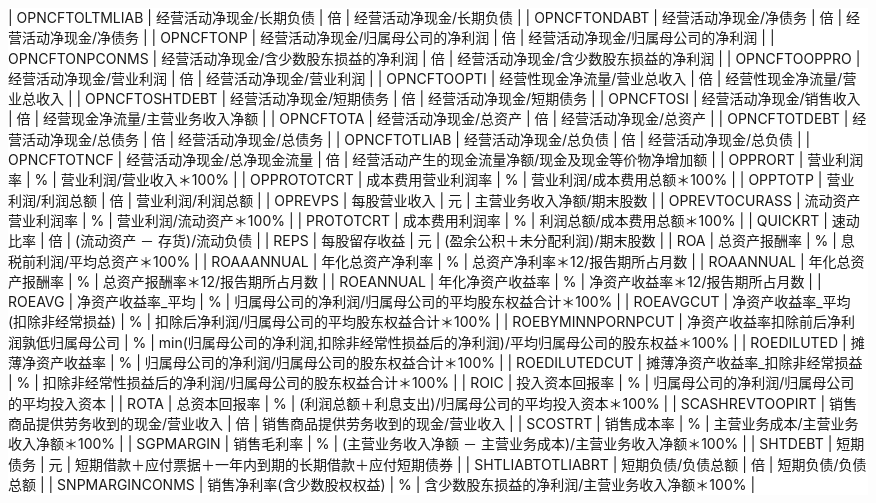 | OPNCFTOLTMLIAB        | 经营活动净现金/长期负债                       | 倍   | 经营活动净现金/长期负债                                      |
| OPNCFTONDABT          | 经营活动净现金/净债务                         | 倍   | 经营活动净现金/净债务                                        |
| OPNCFTONP             | 经营活动净现金/归属母公司的净利润             | 倍   | 经营活动净现金/归属母公司的净利润                            |
| OPNCFTONPCONMS        | 经营活动净现金/含少数股东损益的净利润         | 倍   | 经营活动净现金/含少数股东损益的净利润                        |
| OPNCFTOOPPRO          | 经营活动净现金/营业利润                       | 倍   | 经营活动净现金/营业利润                                      |
| OPNCFTOOPTI           | 经营性现金净流量/营业总收入                   | 倍   | 经营性现金净流量/营业总收入                                  |
| OPNCFTOSHTDEBT        | 经营活动净现金/短期债务                       | 倍   | 经营活动净现金/短期债务                                      |
| OPNCFTOSI             | 经营活动净现金/销售收入                       | 倍   | 经营现金净流量/主营业务收入净额                              |
| OPNCFTOTA             | 经营活动净现金/总资产                         | 倍   | 经营活动净现金/总资产                                        |
| OPNCFTOTDEBT          | 经营活动净现金/总债务                         | 倍   | 经营活动净现金/总债务                                        |
| OPNCFTOTLIAB          | 经营活动净现金/总负债                         | 倍   | 经营活动净现金/总负债                                        |
| OPNCFTOTNCF           | 经营活动净现金/总净现金流量                   | 倍   | 经营活动产生的现金流量净额/现金及现金等价物净增加额          |
| OPPRORT               | 营业利润率                                    | %    | 营业利润/营业收入＊100%                                      |
| OPPROTOTCRT           | 成本费用营业利润率                            | %    | 营业利润/成本费用总额＊100%                                  |
| OPPTOTP               | 营业利润/利润总额                             | 倍   | 营业利润/利润总额                                            |
| OPREVPS               | 每股营业收入                                  | 元   | 主营业务收入净额/期末股数                                    |
| OPREVTOCURASS         | 流动资产营业利润率                            | %    | 营业利润/流动资产＊100%                                      |
| PROTOTCRT             | 成本费用利润率                                | %    | 利润总额/成本费用总额＊100%                                  |
| QUICKRT               | 速动比率                                      | 倍   | (流动资产 － 存货)/流动负债                                  |
| REPS                  | 每股留存收益                                  | 元   | (盈余公积＋未分配利润)/期末股数                              |
| ROA                   | 总资产报酬率                                  | %    | 息税前利润/平均总资产＊100%                                  |
| ROAAANNUAL            | 年化总资产净利率                              | %    | 总资产净利率＊12/报告期所占月数                              |
| ROAANNUAL             | 年化总资产报酬率                              | %    | 总资产报酬率＊12/报告期所占月数                              |
| ROEANNUAL             | 年化净资产收益率                              | %    | 净资产收益率＊12/报告期所占月数                              |
| ROEAVG                | 净资产收益率_平均                             | %    | 归属母公司的净利润/归属母公司的平均股东权益合计＊100%        |
| ROEAVGCUT             | 净资产收益率_平均(扣除非经常损益)             | %    | 扣除后净利润/归属母公司的平均股东权益合计＊100%              |
| ROEBYMINNPORNPCUT     | 净资产收益率扣除前后净利润孰低归属母公司      | %    | min(归属母公司的净利润,扣除非经常性损益后的净利润)/平均归属母公司的股东权益＊100% |
| ROEDILUTED            | 摊薄净资产收益率                              | %    | 归属母公司的净利润/归属母公司的股东权益合计＊100%            |
| ROEDILUTEDCUT         | 摊薄净资产收益率_扣除非经常损益               | %    | 扣除非经常性损益后的净利润/归属母公司的股东权益合计＊100%    |
| ROIC                  | 投入资本回报率                                | %    | 归属母公司的净利润/归属母公司的平均投入资本                  |
| ROTA                  | 总资本回报率                                  | %    | (利润总额＋利息支出)/归属母公司的平均投入资本＊100%          |
| SCASHREVTOOPIRT       | 销售商品提供劳务收到的现金/营业收入           | 倍   | 销售商品提供劳务收到的现金/营业收入                          |
| SCOSTRT               | 销售成本率                                    | %    | 主营业务成本/主营业务收入净额＊100%                          |
| SGPMARGIN             | 销售毛利率                                    | %    | (主营业务收入净额 －  主营业务成本)/主营业务收入净额＊100%   |
| SHTDEBT               | 短期债务                                      | 元   | 短期借款＋应付票据＋一年内到期的长期借款＋应付短期债券       |
| SHTLIABTOTLIABRT      | 短期负债/负债总额                             | 倍   | 短期负债/负债总额                                            |
| SNPMARGINCONMS        | 销售净利率(含少数股权权益)                    | %    | 含少数股东损益的净利润/主营业务收入净额＊100%                |